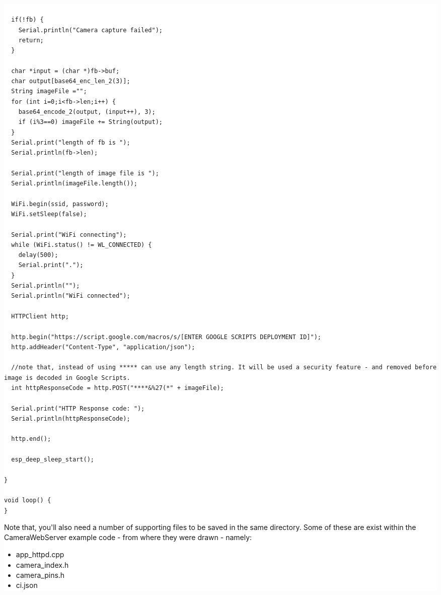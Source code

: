 ```

  if(!fb) {
    Serial.println("Camera capture failed");
    return;
  }

  char *input = (char *)fb->buf;
  char output[base64_enc_len_2(3)];
  String imageFile ="";
  for (int i=0;i<fb->len;i++) {
    base64_encode_2(output, (input++), 3);
    if (i%3==0) imageFile += String(output);
  }
  Serial.print("length of fb is ");
  Serial.println(fb->len);

  Serial.print("length of image file is ");
  Serial.println(imageFile.length());

  WiFi.begin(ssid, password);
  WiFi.setSleep(false);

  Serial.print("WiFi connecting");
  while (WiFi.status() != WL_CONNECTED) {
    delay(500);
    Serial.print(".");
  }
  Serial.println("");
  Serial.println("WiFi connected");

  HTTPClient http;

  http.begin("https://script.google.com/macros/s/[ENTER GOOGLE SCRIPTS DEPLOYMENT ID]");
  http.addHeader("Content-Type", "application/json");

  //note that, instead of using ***** can use any length string. It will be used a security feature - and removed before image is decoded in Google Scripts.
  int httpResponseCode = http.POST("****&%27(*" + imageFile);

  Serial.print("HTTP Response code: ");
  Serial.println(httpResponseCode);

  http.end();

  esp_deep_sleep_start();
  
}

void loop() {
}
```
Note that, you'll also need a number of supporting files to be saved in the same directory. Some of these are exist within the CameraWebServer example code - from where they were drawn - namely:
* app_httpd.cpp
* camera_index.h
* camera_pins.h
* ci.json

